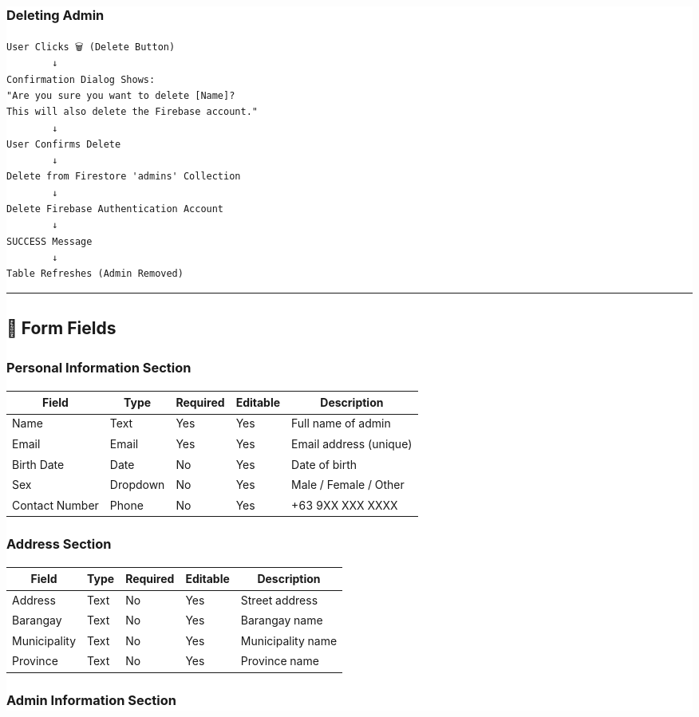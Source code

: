 ### Deleting Admin

```
User Clicks 🗑️ (Delete Button)
        ↓
Confirmation Dialog Shows:
"Are you sure you want to delete [Name]?
This will also delete the Firebase account."
        ↓
User Confirms Delete
        ↓
Delete from Firestore 'admins' Collection
        ↓
Delete Firebase Authentication Account
        ↓
SUCCESS Message
        ↓
Table Refreshes (Admin Removed)
```

---

## 📝 Form Fields

### Personal Information Section

| Field | Type | Required | Editable | Description |
|-------|------|----------|----------|-------------|
| Name | Text | Yes | Yes | Full name of admin |
| Email | Email | Yes | Yes | Email address (unique) |
| Birth Date | Date | No | Yes | Date of birth |
| Sex | Dropdown | No | Yes | Male / Female / Other |
| Contact Number | Phone | No | Yes | +63 9XX XXX XXXX |

### Address Section

| Field | Type | Required | Editable | Description |
|-------|------|----------|----------|-------------|
| Address | Text | No | Yes | Street address |
| Barangay | Text | No | Yes | Barangay name |
| Municipality | Text | No | Yes | Municipality name |
| Province | Text | No | Yes | Province name |

### Admin Information Section
